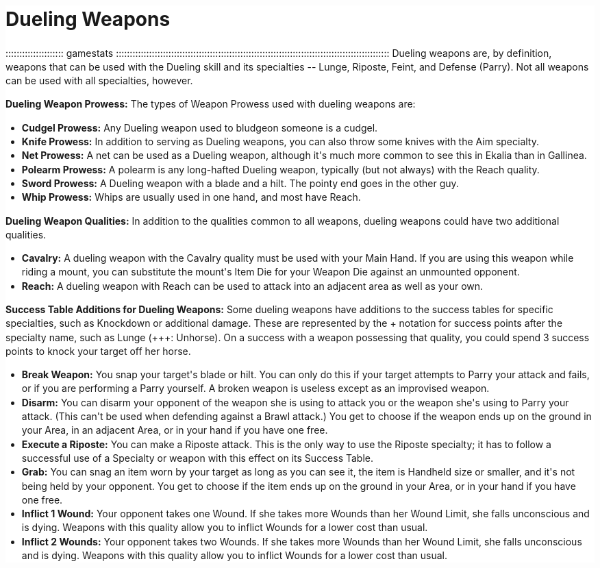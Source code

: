 # Dueling Weapons

::::::::::::::::::::: gamestats :::::::::::::::::::::::::::::::::::::::::::::::::::::::::::::::::::::::::::::::::::::::::::::::::::
Dueling weapons are, by definition, weapons that can be used with the
Dueling skill and its specialties -- Lunge, Riposte, Feint, and Defense
(Parry). Not all weapons can be used with all specialties, however.

**Dueling Weapon Prowess:** The types of Weapon Prowess used with
dueling weapons are:

  - **Cudgel Prowess:** Any Dueling weapon used to bludgeon someone is a
    cudgel.
  - **Knife Prowess:** In addition to serving as Dueling weapons, you
    can also throw some knives with the Aim specialty.
  - **Net Prowess:** A net can be used as a Dueling weapon, although
    it's much more common to see this in Ekalia than in Gallinea.
  - **Polearm Prowess:** A polearm is any long-hafted Dueling weapon,
    typically (but not always) with the Reach quality. 
  - **Sword Prowess:** A Dueling weapon with a blade and a hilt. The
    pointy end goes in the other guy.
  - **Whip Prowess:** Whips are usually used in one hand, and most have
    Reach.

**Dueling Weapon Qualities:** In addition to the qualities common to all
weapons, dueling weapons could have two additional qualities.

  - **Cavalry:** A dueling weapon with the Cavalry quality must be
    used with your Main Hand. If you are using this weapon while riding
    a mount, you can substitute the mount's Item Die for your Weapon Die
    against an unmounted opponent.
  - **Reach:** A dueling weapon with Reach can be used to attack into an
    adjacent area as well as your own.

**Success Table Additions for Dueling Weapons:** Some dueling weapons
have additions to the success tables for specific specialties, such as
Knockdown or additional damage. These are represented by the + notation
for success points after the specialty name, such as Lunge (+++:
Unhorse). On a success with a weapon possessing that quality, you could
spend 3 success points to knock your target off her horse.

  - **Break Weapon:** You snap your target's blade or hilt. You can only
    do this if your target attempts to Parry your attack and fails, or
    if you are performing a Parry yourself. A broken weapon is useless
    except as an improvised weapon.
  - **Disarm:** You can disarm your opponent of the weapon she is using
    to attack you or the weapon she's using to Parry your attack. (This
    can't be used when defending against a Brawl attack.) You get to
    choose if the weapon ends up on the ground in your Area, in an
    adjacent Area, or in your hand if you have one free.
  - **Execute a Riposte:** You can make a Riposte attack. This is the
    only way to use the Riposte specialty; it has to follow a successful
    use of a Specialty or weapon with this effect on its Success Table.
  - **Grab:** You can snag an item worn by your target as long as you
    can see it, the item is Handheld size or smaller, and it's not being
    held by your opponent. You get to choose if the item ends up on the
    ground in your Area, or in your hand if you have one free.
  - **Inflict 1 Wound:** Your opponent takes one Wound. If she takes
    more Wounds than her Wound Limit, she falls unconscious and is
    dying. Weapons with this quality allow you to inflict Wounds for a
    lower cost than usual.
  - **Inflict 2 Wounds:** Your opponent takes two Wounds. If she takes
    more Wounds than her Wound Limit, she falls unconscious and is
    dying. Weapons with this quality allow you to inflict Wounds for a
    lower cost than usual.